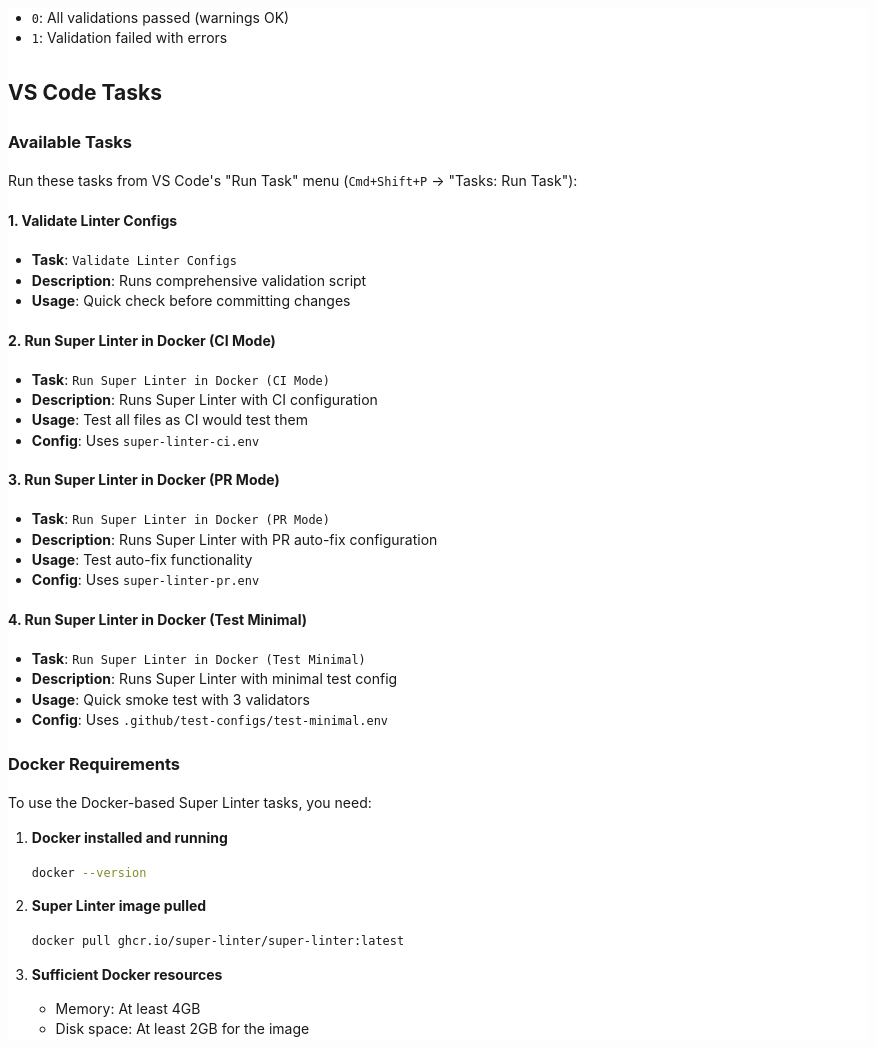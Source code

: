 - `0`: All validations passed (warnings OK)
- `1`: Validation failed with errors

## VS Code Tasks

### Available Tasks

Run these tasks from VS Code's "Run Task" menu (`Cmd+Shift+P` → "Tasks: Run Task"):

#### 1. Validate Linter Configs

- **Task**: `Validate Linter Configs`
- **Description**: Runs comprehensive validation script
- **Usage**: Quick check before committing changes

#### 2. Run Super Linter in Docker (CI Mode)

- **Task**: `Run Super Linter in Docker (CI Mode)`
- **Description**: Runs Super Linter with CI configuration
- **Usage**: Test all files as CI would test them
- **Config**: Uses `super-linter-ci.env`

#### 3. Run Super Linter in Docker (PR Mode)

- **Task**: `Run Super Linter in Docker (PR Mode)`
- **Description**: Runs Super Linter with PR auto-fix configuration
- **Usage**: Test auto-fix functionality
- **Config**: Uses `super-linter-pr.env`

#### 4. Run Super Linter in Docker (Test Minimal)

- **Task**: `Run Super Linter in Docker (Test Minimal)`
- **Description**: Runs Super Linter with minimal test config
- **Usage**: Quick smoke test with 3 validators
- **Config**: Uses `.github/test-configs/test-minimal.env`

### Docker Requirements

To use the Docker-based Super Linter tasks, you need:

1. **Docker installed and running**

   ```bash
   docker --version
   ```

2. **Super Linter image pulled**

   ```bash
   docker pull ghcr.io/super-linter/super-linter:latest
   ```

3. **Sufficient Docker resources**
   - Memory: At least 4GB
   - Disk space: At least 2GB for the image

